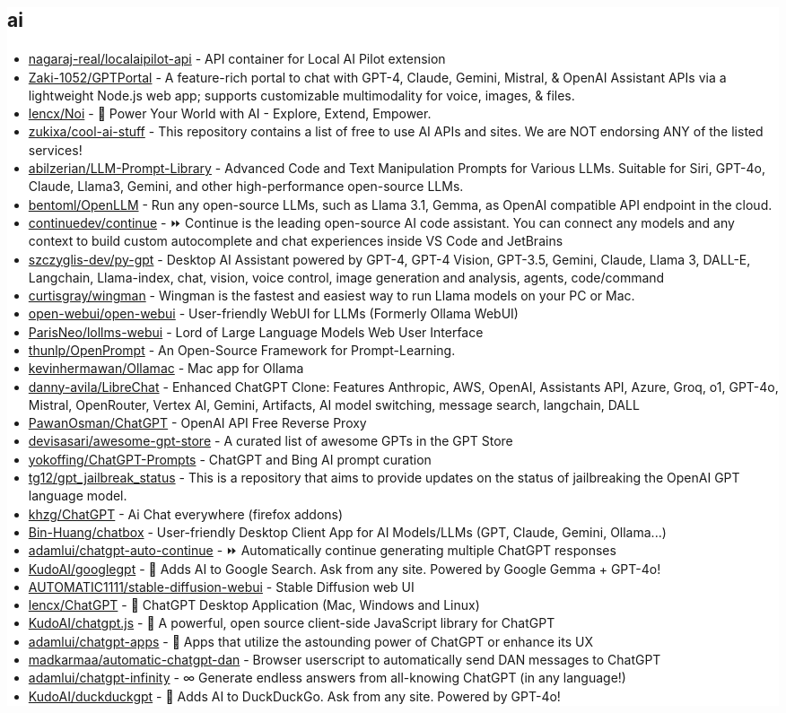 ## ai 

- [nagaraj-real/localaipilot-api](https://github.com/nagaraj-real/localaipilot-api) - API container for Local AI Pilot extension
- [Zaki-1052/GPTPortal](https://github.com/Zaki-1052/GPTPortal) - A feature-rich portal to chat with GPT-4, Claude, Gemini, Mistral, & OpenAI Assistant APIs via a lightweight Node.js web app; supports customizable multimodality for voice, images, & files.
- [lencx/Noi](https://github.com/lencx/Noi) - 🚀 Power Your World with AI - Explore, Extend, Empower.
- [zukixa/cool-ai-stuff](https://github.com/zukixa/cool-ai-stuff) - This repository contains a list of free to use AI APIs and sites. We are NOT endorsing ANY of the listed services!
- [abilzerian/LLM-Prompt-Library](https://github.com/abilzerian/LLM-Prompt-Library) - Advanced Code and Text Manipulation Prompts for Various LLMs. Suitable for Siri, GPT-4o, Claude, Llama3, Gemini, and other high-performance open-source LLMs.
- [bentoml/OpenLLM](https://github.com/bentoml/OpenLLM) - Run any open-source LLMs, such as Llama 3.1, Gemma, as OpenAI compatible API endpoint in the cloud.
- [continuedev/continue](https://github.com/continuedev/continue) - ⏩ Continue is the leading open-source AI code assistant. You can connect any models and any context to build custom autocomplete and chat experiences inside VS Code and JetBrains
- [szczyglis-dev/py-gpt](https://github.com/szczyglis-dev/py-gpt) - Desktop AI Assistant powered by GPT-4, GPT-4 Vision, GPT-3.5, Gemini, Claude, Llama 3, DALL-E, Langchain, Llama-index, chat, vision, voice control, image generation and analysis, agents, code/command 
- [curtisgray/wingman](https://github.com/curtisgray/wingman) - Wingman is the fastest and easiest way to run Llama models on your PC or Mac.
- [open-webui/open-webui](https://github.com/open-webui/open-webui) - User-friendly WebUI for LLMs (Formerly Ollama WebUI)
- [ParisNeo/lollms-webui](https://github.com/ParisNeo/lollms-webui) - Lord of Large Language Models Web User Interface
- [thunlp/OpenPrompt](https://github.com/thunlp/OpenPrompt) - An Open-Source Framework for Prompt-Learning.
- [kevinhermawan/Ollamac](https://github.com/kevinhermawan/Ollamac) - Mac app for Ollama
- [danny-avila/LibreChat](https://github.com/danny-avila/LibreChat) - Enhanced ChatGPT Clone: Features Anthropic, AWS, OpenAI, Assistants API, Azure, Groq, o1, GPT-4o, Mistral, OpenRouter, Vertex AI, Gemini, Artifacts, AI model switching, message search, langchain, DALL
- [PawanOsman/ChatGPT](https://github.com/PawanOsman/ChatGPT) - OpenAI API Free Reverse Proxy
- [devisasari/awesome-gpt-store](https://github.com/devisasari/awesome-gpt-store) - A curated list of awesome GPTs in the GPT Store
- [yokoffing/ChatGPT-Prompts](https://github.com/yokoffing/ChatGPT-Prompts) - ChatGPT and Bing AI prompt curation
- [tg12/gpt_jailbreak_status](https://github.com/tg12/gpt_jailbreak_status) - This is a repository that aims to provide updates on the status of jailbreaking the OpenAI GPT language model.
- [khzg/ChatGPT](https://github.com/khzg/ChatGPT) - Ai Chat everywhere (firefox addons)
- [Bin-Huang/chatbox](https://github.com/Bin-Huang/chatbox) - User-friendly Desktop Client App for AI Models/LLMs (GPT, Claude, Gemini, Ollama...)
- [adamlui/chatgpt-auto-continue](https://github.com/adamlui/chatgpt-auto-continue) - ⏩ Automatically continue generating multiple ChatGPT responses
- [KudoAI/googlegpt](https://github.com/KudoAI/googlegpt) - 🤖 Adds AI to Google Search. Ask from any site. Powered by Google Gemma + GPT-4o!
- [AUTOMATIC1111/stable-diffusion-webui](https://github.com/AUTOMATIC1111/stable-diffusion-webui) - Stable Diffusion web UI
- [lencx/ChatGPT](https://github.com/lencx/ChatGPT) - 🔮 ChatGPT Desktop Application (Mac, Windows and Linux)
- [KudoAI/chatgpt.js](https://github.com/KudoAI/chatgpt.js) - 🤖 A powerful, open source client-side JavaScript library for ChatGPT
- [adamlui/chatgpt-apps](https://github.com/adamlui/chatgpt-apps) - 🤖 Apps that utilize the astounding power of ChatGPT or enhance its UX
- [madkarmaa/automatic-chatgpt-dan](https://github.com/madkarmaa/automatic-chatgpt-dan) - Browser userscript to automatically send DAN messages to ChatGPT
- [adamlui/chatgpt-infinity](https://github.com/adamlui/chatgpt-infinity) - ∞ Generate endless answers from all-knowing ChatGPT (in any language!)
- [KudoAI/duckduckgpt](https://github.com/KudoAI/duckduckgpt) - 🐤 Adds AI to DuckDuckGo. Ask from any site. Powered by GPT-4o!